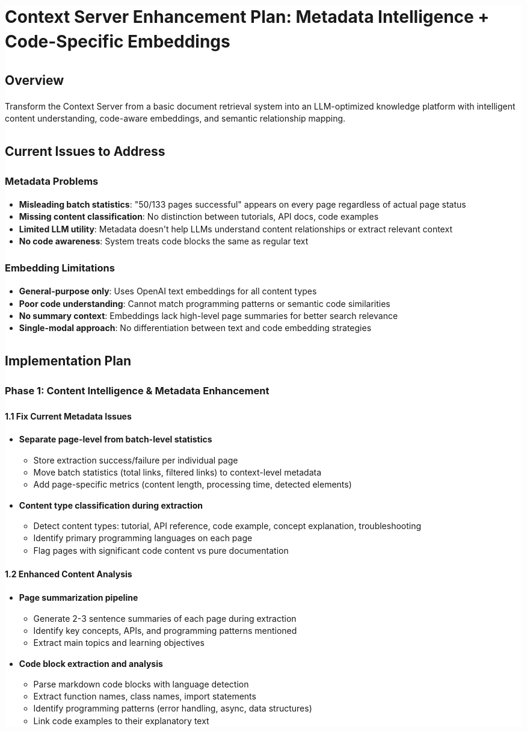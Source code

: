 # Context Server Enhancement Plan: Metadata Intelligence + Code-Specific Embeddings

## Overview

Transform the Context Server from a basic document retrieval system into an LLM-optimized knowledge platform with intelligent content understanding, code-aware embeddings, and semantic relationship mapping.

## Current Issues to Address

### Metadata Problems
- **Misleading batch statistics**: "50/133 pages successful" appears on every page regardless of actual page status
- **Missing content classification**: No distinction between tutorials, API docs, code examples
- **Limited LLM utility**: Metadata doesn't help LLMs understand content relationships or extract relevant context
- **No code awareness**: System treats code blocks the same as regular text

### Embedding Limitations
- **General-purpose only**: Uses OpenAI text embeddings for all content types
- **Poor code understanding**: Cannot match programming patterns or semantic code similarities
- **No summary context**: Embeddings lack high-level page summaries for better search relevance
- **Single-modal approach**: No differentiation between text and code embedding strategies

## Implementation Plan

### Phase 1: Content Intelligence & Metadata Enhancement

#### 1.1 Fix Current Metadata Issues
- **Separate page-level from batch-level statistics**
  - Store extraction success/failure per individual page
  - Move batch statistics (total links, filtered links) to context-level metadata
  - Add page-specific metrics (content length, processing time, detected elements)

- **Content type classification during extraction**
  - Detect content types: tutorial, API reference, code example, concept explanation, troubleshooting
  - Identify primary programming languages on each page
  - Flag pages with significant code content vs pure documentation

#### 1.2 Enhanced Content Analysis
- **Page summarization pipeline**
  - Generate 2-3 sentence summaries of each page during extraction
  - Identify key concepts, APIs, and programming patterns mentioned
  - Extract main topics and learning objectives

- **Code block extraction and analysis**
  - Parse markdown code blocks with language detection
  - Extract function names, class names, import statements
  - Identify programming patterns (error handling, async, data structures)
  - Link code examples to their explanatory text
